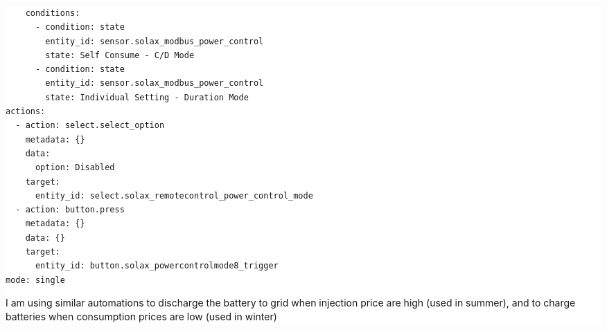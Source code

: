 ```
    conditions:
      - condition: state
        entity_id: sensor.solax_modbus_power_control
        state: Self Consume - C/D Mode
      - condition: state
        entity_id: sensor.solax_modbus_power_control
        state: Individual Setting - Duration Mode
actions:
  - action: select.select_option
    metadata: {}
    data:
      option: Disabled
    target:
      entity_id: select.solax_remotecontrol_power_control_mode
  - action: button.press
    metadata: {}
    data: {}
    target:
      entity_id: button.solax_powercontrolmode8_trigger
mode: single

```

I am using similar automations to discharge the battery to grid when injection price are high (used in summer), and to charge batteries when consumption prices are low (used in winter)